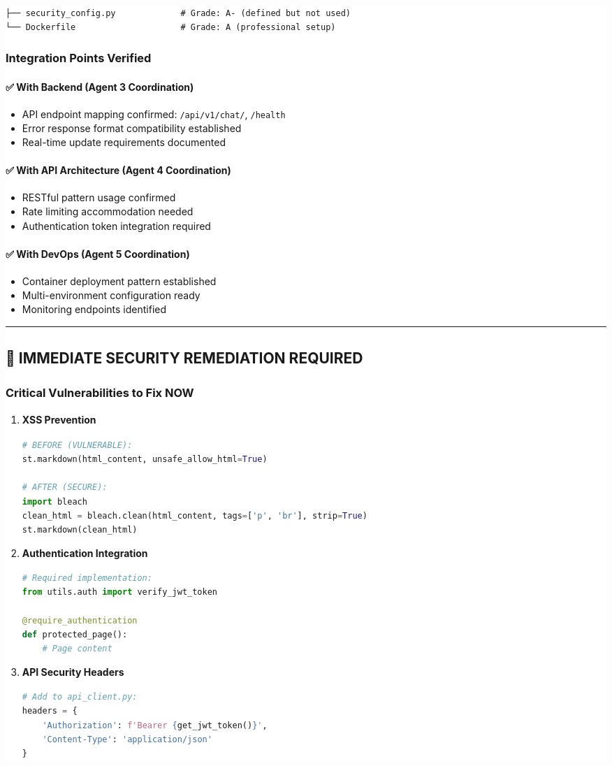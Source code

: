 ```
├── security_config.py             # Grade: A- (defined but not used)
└── Dockerfile                     # Grade: A (professional setup)
```

### Integration Points Verified

#### ✅ With Backend (Agent 3 Coordination)
- API endpoint mapping confirmed: `/api/v1/chat/`, `/health`
- Error response format compatibility established
- Real-time update requirements documented

#### ✅ With API Architecture (Agent 4 Coordination) 
- RESTful pattern usage confirmed
- Rate limiting accommodation needed
- Authentication token integration required

#### ✅ With DevOps (Agent 5 Coordination)
- Container deployment pattern established
- Multi-environment configuration ready
- Monitoring endpoints identified

---

## 🚨 IMMEDIATE SECURITY REMEDIATION REQUIRED

### Critical Vulnerabilities to Fix NOW

1. **XSS Prevention**
   ```python
   # BEFORE (VULNERABLE):
   st.markdown(html_content, unsafe_allow_html=True)
   
   # AFTER (SECURE):
   import bleach
   clean_html = bleach.clean(html_content, tags=['p', 'br'], strip=True)
   st.markdown(clean_html)
   ```

2. **Authentication Integration**
   ```python
   # Required implementation:
   from utils.auth import verify_jwt_token
   
   @require_authentication
   def protected_page():
       # Page content
   ```

3. **API Security Headers**
   ```python
   # Add to api_client.py:
   headers = {
       'Authorization': f'Bearer {get_jwt_token()}',
       'Content-Type': 'application/json'
   }
   ```
